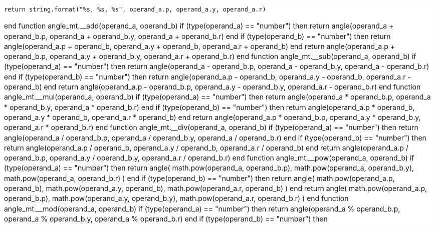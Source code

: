     return string.format("%s, %s, %s", operand_a.p, operand_a.y, operand_a.r)
end
function angle_mt.__add(operand_a, operand_b)
    if (type(operand_a) == "number") then
        return angle(operand_a + operand_b.p, operand_a + operand_b.y, operand_a + operand_b.r)
    end
    if (type(operand_b) == "number") then
        return angle(operand_a.p + operand_b, operand_a.y + operand_b, operand_a.r + operand_b)
    end
    return angle(operand_a.p + operand_b.p, operand_a.y + operand_b.y, operand_a.r + operand_b.r)
end
function angle_mt.__sub(operand_a, operand_b)
    if (type(operand_a) == "number") then
        return angle(operand_a - operand_b.p, operand_a - operand_b.y, operand_a - operand_b.r)
    end
    if (type(operand_b) == "number") then
        return angle(operand_a.p - operand_b, operand_a.y - operand_b, operand_a.r - operand_b)
    end
    return angle(operand_a.p - operand_b.p, operand_a.y - operand_b.y, operand_a.r - operand_b.r)
end
function angle_mt.__mul(operand_a, operand_b)
    if (type(operand_a) == "number") then
        return angle(operand_a * operand_b.p, operand_a * operand_b.y, operand_a * operand_b.r)
    end
    if (type(operand_b) == "number") then
        return angle(operand_a.p * operand_b, operand_a.y * operand_b, operand_a.r * operand_b)
    end
    return angle(operand_a.p * operand_b.p, operand_a.y * operand_b.y, operand_a.r * operand_b.r)
end
function angle_mt.__div(operand_a, operand_b)
    if (type(operand_a) == "number") then
        return angle(operand_a / operand_b.p, operand_a / operand_b.y, operand_a / operand_b.r)
    end
    if (type(operand_b) == "number") then
        return angle(operand_a.p / operand_b, operand_a.y / operand_b, operand_a.r / operand_b)
    end
    return angle(operand_a.p / operand_b.p, operand_a.y / operand_b.y, operand_a.r / operand_b.r)
end
function angle_mt.__pow(operand_a, operand_b)
    if (type(operand_a) == "number") then
        return angle(
            math.pow(operand_a, operand_b.p),
            math.pow(operand_a, operand_b.y),
            math.pow(operand_a, operand_b.r)
        )
    end
    if (type(operand_b) == "number") then
        return angle(
            math.pow(operand_a.p, operand_b),
            math.pow(operand_a.y, operand_b),
            math.pow(operand_a.r, operand_b)
        )
    end
    return angle(
        math.pow(operand_a.p, operand_b.p),
        math.pow(operand_a.y, operand_b.y),
        math.pow(operand_a.r, operand_b.r)
    )
end
function angle_mt.__mod(operand_a, operand_b)
    if (type(operand_a) == "number") then
        return angle(operand_a % operand_b.p, operand_a % operand_b.y, operand_a % operand_b.r)
    end
    if (type(operand_b) == "number") then